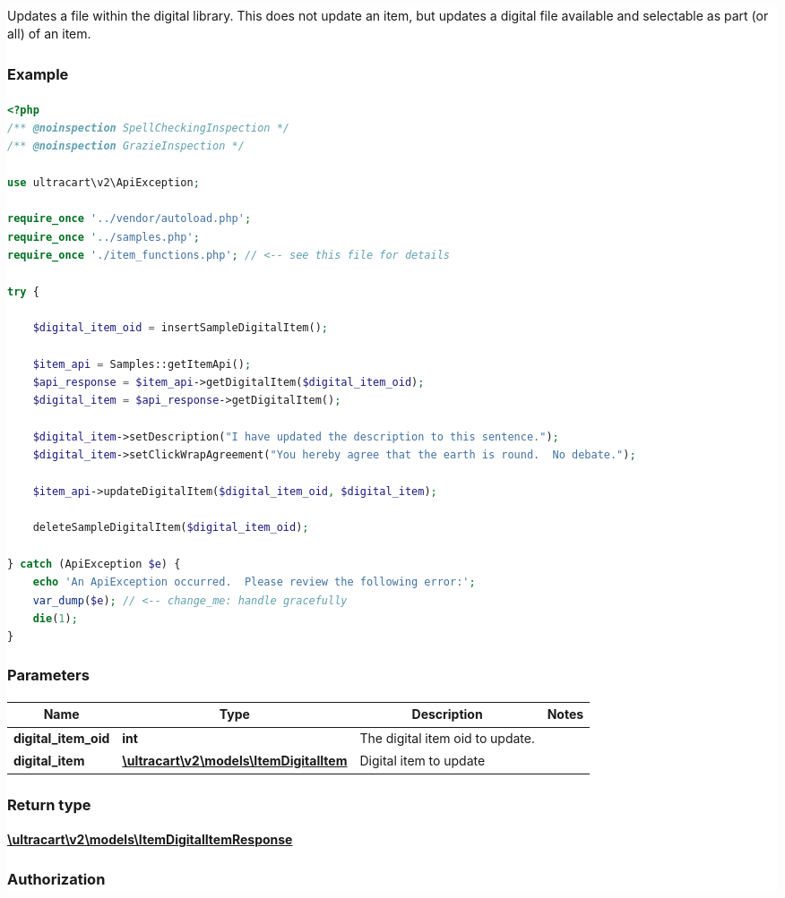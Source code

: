 Updates a file within the digital library.  This does not update an item, but updates a digital file available and selectable as part (or all) of an item.


### Example

```php
<?php
/** @noinspection SpellCheckingInspection */
/** @noinspection GrazieInspection */

use ultracart\v2\ApiException;

require_once '../vendor/autoload.php';
require_once '../samples.php';
require_once './item_functions.php'; // <-- see this file for details

try {

    $digital_item_oid = insertSampleDigitalItem();

    $item_api = Samples::getItemApi();
    $api_response = $item_api->getDigitalItem($digital_item_oid);
    $digital_item = $api_response->getDigitalItem();

    $digital_item->setDescription("I have updated the description to this sentence.");
    $digital_item->setClickWrapAgreement("You hereby agree that the earth is round.  No debate.");

    $item_api->updateDigitalItem($digital_item_oid, $digital_item);

    deleteSampleDigitalItem($digital_item_oid);

} catch (ApiException $e) {
    echo 'An ApiException occurred.  Please review the following error:';
    var_dump($e); // <-- change_me: handle gracefully
    die(1);
}
```


### Parameters

Name | Type | Description  | Notes
------------- | ------------- | ------------- | -------------
 **digital_item_oid** | **int**| The digital item oid to update. |
 **digital_item** | [**\ultracart\v2\models\ItemDigitalItem**](../Model/ItemDigitalItem.md)| Digital item to update |

### Return type

[**\ultracart\v2\models\ItemDigitalItemResponse**](../Model/ItemDigitalItemResponse.md)

### Authorization
